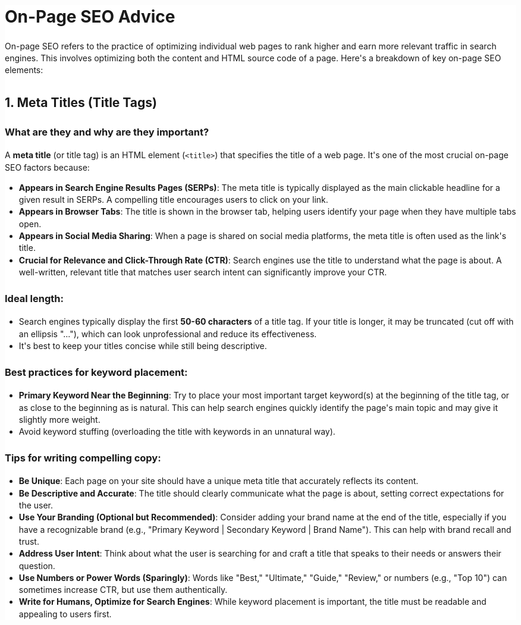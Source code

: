 # On-Page SEO Advice

On-page SEO refers to the practice of optimizing individual web pages to rank higher and earn more relevant traffic in search engines. This involves optimizing both the content and HTML source code of a page. Here's a breakdown of key on-page SEO elements:

## 1. Meta Titles (Title Tags)

### What are they and why are they important?

A **meta title** (or title tag) is an HTML element (`<title>`) that specifies the title of a web page. It's one of the most crucial on-page SEO factors because:

*   **Appears in Search Engine Results Pages (SERPs)**: The meta title is typically displayed as the main clickable headline for a given result in SERPs. A compelling title encourages users to click on your link.
*   **Appears in Browser Tabs**: The title is shown in the browser tab, helping users identify your page when they have multiple tabs open.
*   **Appears in Social Media Sharing**: When a page is shared on social media platforms, the meta title is often used as the link's title.
*   **Crucial for Relevance and Click-Through Rate (CTR)**: Search engines use the title to understand what the page is about. A well-written, relevant title that matches user search intent can significantly improve your CTR.

### Ideal length:

*   Search engines typically display the first **50-60 characters** of a title tag. If your title is longer, it may be truncated (cut off with an ellipsis "..."), which can look unprofessional and reduce its effectiveness.
*   It's best to keep your titles concise while still being descriptive.

### Best practices for keyword placement:

*   **Primary Keyword Near the Beginning**: Try to place your most important target keyword(s) at the beginning of the title tag, or as close to the beginning as is natural. This can help search engines quickly identify the page's main topic and may give it slightly more weight.
*   Avoid keyword stuffing (overloading the title with keywords in an unnatural way).

### Tips for writing compelling copy:

*   **Be Unique**: Each page on your site should have a unique meta title that accurately reflects its content.
*   **Be Descriptive and Accurate**: The title should clearly communicate what the page is about, setting correct expectations for the user.
*   **Use Your Branding (Optional but Recommended)**: Consider adding your brand name at the end of the title, especially if you have a recognizable brand (e.g., "Primary Keyword | Secondary Keyword | Brand Name"). This can help with brand recall and trust.
*   **Address User Intent**: Think about what the user is searching for and craft a title that speaks to their needs or answers their question.
*   **Use Numbers or Power Words (Sparingly)**: Words like "Best," "Ultimate," "Guide," "Review," or numbers (e.g., "Top 10") can sometimes increase CTR, but use them authentically.
*   **Write for Humans, Optimize for Search Engines**: While keyword placement is important, the title must be readable and appealing to users first.
